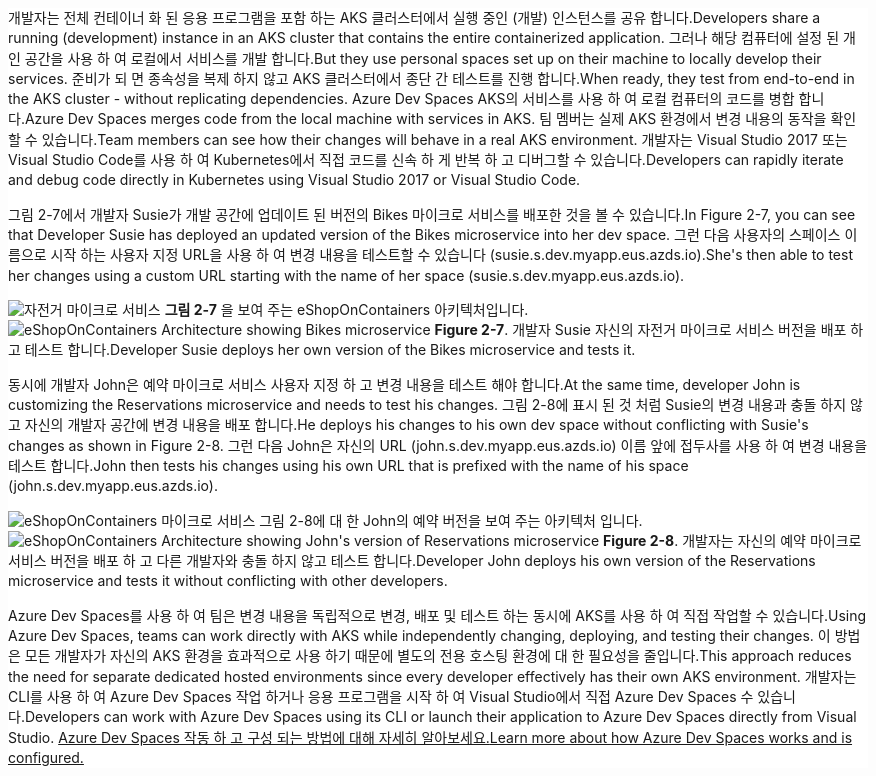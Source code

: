 <span data-ttu-id="eee03-143">개발자는 전체 컨테이너 화 된 응용 프로그램을 포함 하는 AKS 클러스터에서 실행 중인 (개발) 인스턴스를 공유 합니다.</span><span class="sxs-lookup"><span data-stu-id="eee03-143">Developers share a running (development) instance in an AKS cluster that contains the entire containerized application.</span></span> <span data-ttu-id="eee03-144">그러나 해당 컴퓨터에 설정 된 개인 공간을 사용 하 여 로컬에서 서비스를 개발 합니다.</span><span class="sxs-lookup"><span data-stu-id="eee03-144">But they use personal spaces set up on their machine to locally develop their services.</span></span> <span data-ttu-id="eee03-145">준비가 되 면 종속성을 복제 하지 않고 AKS 클러스터에서 종단 간 테스트를 진행 합니다.</span><span class="sxs-lookup"><span data-stu-id="eee03-145">When ready, they test from end-to-end in the AKS cluster - without replicating dependencies.</span></span> <span data-ttu-id="eee03-146">Azure Dev Spaces AKS의 서비스를 사용 하 여 로컬 컴퓨터의 코드를 병합 합니다.</span><span class="sxs-lookup"><span data-stu-id="eee03-146">Azure Dev Spaces merges code from the local machine with services in AKS.</span></span> <span data-ttu-id="eee03-147">팀 멤버는 실제 AKS 환경에서 변경 내용의 동작을 확인할 수 있습니다.</span><span class="sxs-lookup"><span data-stu-id="eee03-147">Team members can see how their changes will behave in a real AKS environment.</span></span> <span data-ttu-id="eee03-148">개발자는 Visual Studio 2017 또는 Visual Studio Code를 사용 하 여 Kubernetes에서 직접 코드를 신속 하 게 반복 하 고 디버그할 수 있습니다.</span><span class="sxs-lookup"><span data-stu-id="eee03-148">Developers can rapidly iterate and debug code directly in Kubernetes using Visual Studio 2017 or Visual Studio Code.</span></span>

<span data-ttu-id="eee03-149">그림 2-7에서 개발자 Susie가 개발 공간에 업데이트 된 버전의 Bikes 마이크로 서비스를 배포한 것을 볼 수 있습니다.</span><span class="sxs-lookup"><span data-stu-id="eee03-149">In Figure 2-7, you can see that Developer Susie has deployed an updated version of the Bikes microservice into her dev space.</span></span> <span data-ttu-id="eee03-150">그런 다음 사용자의 스페이스 이름으로 시작 하는 사용자 지정 URL을 사용 하 여 변경 내용을 테스트할 수 있습니다 (susie.s.dev.myapp.eus.azds.io).</span><span class="sxs-lookup"><span data-stu-id="eee03-150">She's then able to test her changes using a custom URL starting with the name of her space (susie.s.dev.myapp.eus.azds.io).</span></span>

<span data-ttu-id="eee03-151">![자전거 마이크로 서비스 ](./media/azure-devspaces-one.png)
 **그림 2-7** 을 보여 주는 eShopOnContainers 아키텍처입니다.</span><span class="sxs-lookup"><span data-stu-id="eee03-151">![eShopOnContainers Architecture showing Bikes microservice](./media/azure-devspaces-one.png)
**Figure 2-7**.</span></span> <span data-ttu-id="eee03-152">개발자 Susie 자신의 자전거 마이크로 서비스 버전을 배포 하 고 테스트 합니다.</span><span class="sxs-lookup"><span data-stu-id="eee03-152">Developer Susie deploys her own version of the Bikes microservice and tests it.</span></span>

<span data-ttu-id="eee03-153">동시에 개발자 John은 예약 마이크로 서비스 사용자 지정 하 고 변경 내용을 테스트 해야 합니다.</span><span class="sxs-lookup"><span data-stu-id="eee03-153">At the same time, developer John is customizing the Reservations microservice and needs to test his changes.</span></span> <span data-ttu-id="eee03-154">그림 2-8에 표시 된 것 처럼 Susie의 변경 내용과 충돌 하지 않고 자신의 개발자 공간에 변경 내용을 배포 합니다.</span><span class="sxs-lookup"><span data-stu-id="eee03-154">He deploys his changes to his own dev space without conflicting with Susie's changes as shown in Figure 2-8.</span></span> <span data-ttu-id="eee03-155">그런 다음 John은 자신의 URL (john.s.dev.myapp.eus.azds.io) 이름 앞에 접두사를 사용 하 여 변경 내용을 테스트 합니다.</span><span class="sxs-lookup"><span data-stu-id="eee03-155">John then tests his changes using his own URL that is prefixed with the name of his space (john.s.dev.myapp.eus.azds.io).</span></span>

<span data-ttu-id="eee03-156">![eShopOnContainers 마이크로 서비스 그림 2-8에 대 한 John의 예약 버전을 보여 주는 아키텍처 ](./media/azure-devspaces-two.png)
 입니다.</span><span class="sxs-lookup"><span data-stu-id="eee03-156">![eShopOnContainers Architecture showing John's version of Reservations microservice](./media/azure-devspaces-two.png)
**Figure 2-8**.</span></span> <span data-ttu-id="eee03-157">개발자는 자신의 예약 마이크로 서비스 버전을 배포 하 고 다른 개발자와 충돌 하지 않고 테스트 합니다.</span><span class="sxs-lookup"><span data-stu-id="eee03-157">Developer John deploys his own version of the Reservations microservice and tests it without conflicting with other developers.</span></span>

<span data-ttu-id="eee03-158">Azure Dev Spaces를 사용 하 여 팀은 변경 내용을 독립적으로 변경, 배포 및 테스트 하는 동시에 AKS를 사용 하 여 직접 작업할 수 있습니다.</span><span class="sxs-lookup"><span data-stu-id="eee03-158">Using Azure Dev Spaces, teams can work directly with AKS while independently changing, deploying, and testing their changes.</span></span> <span data-ttu-id="eee03-159">이 방법은 모든 개발자가 자신의 AKS 환경을 효과적으로 사용 하기 때문에 별도의 전용 호스팅 환경에 대 한 필요성을 줄입니다.</span><span class="sxs-lookup"><span data-stu-id="eee03-159">This approach reduces the need for separate dedicated hosted environments since every developer effectively has their own AKS environment.</span></span> <span data-ttu-id="eee03-160">개발자는 CLI를 사용 하 여 Azure Dev Spaces 작업 하거나 응용 프로그램을 시작 하 여 Visual Studio에서 직접 Azure Dev Spaces 수 있습니다.</span><span class="sxs-lookup"><span data-stu-id="eee03-160">Developers can work with Azure Dev Spaces using its CLI or launch their application to Azure Dev Spaces directly from Visual Studio.</span></span> [<span data-ttu-id="eee03-161">Azure Dev Spaces 작동 하 고 구성 되는 방법에 대해 자세히 알아보세요.</span><span class="sxs-lookup"><span data-stu-id="eee03-161">Learn more about how Azure Dev Spaces works and is configured.</span></span>](/azure/dev-spaces/how-dev-spaces-works)
